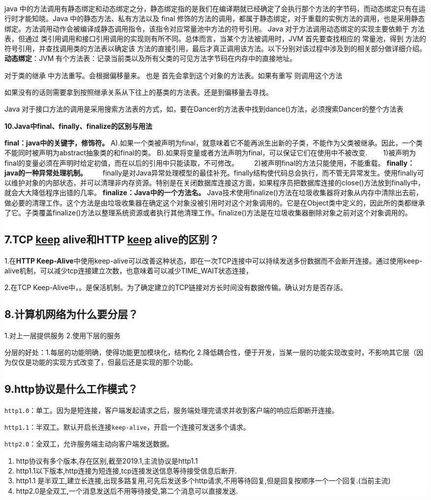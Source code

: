 java 中的方法调用有静态绑定和动态绑定之分，静态绑定指的是我们在编译期就已经确定了会执行那个方法的字节码，而动态绑定只有在运行时才能知晓。Java 中的静态方法、私有方法以及 final 修饰的方法的调用，都属于静态绑定，对于重载的实例方法的调用，也是采用静态绑定。方法调用动作会被编译成静态调用指令，该指令对应常量池中方法的符号引用。
Java 对于方法调用动态绑定的实现主要依赖于 方法表，但通过 类引用调用和接口引用调用的实现则有所不同。总体而言，当某个方法被调用时，JVM 首先要查找相应的 常量池，得到 方法的符号引用，并查找调用类的方法表以确定该 方法的直接引用，最后才真正调用该方法。以下分别对该过程中涉及到的相关部分做详细介绍。
**动态绑定**：JVM 有个方法表：记录当前类以及所有父类的可见方法字节码在内存中的直接地址。

对于类的继承 中方法重写。会根据偏移量来。 也是  首先会拿到这个对象的方法表。如果有重写 则调用这个方法

如果没有的话则需要拿到按照继承关系从下往上的基类的方法表。还是到偏移量去寻找。

Java 对于接口方法的调用是采用搜索方法表的方式，如，要在Dancer的方法表中找到dance()方法，必须搜索Dancer的整个方法表

**10.Java中final、finally、finalize的区别与用法**

**final：java中的关键字，修饰符。**
A).如果一个类被声明为final，就意味着它不能再派生出新的子类，不能作为父类被继承。因此，一个类不能同时被声明为abstract抽象类的和final的类。
B).如果将变量或者方法声明为final，可以保证它们在使用中不被改变.
　　1)被声明为final的变量必须在声明时给定初值，而在以后的引用中只能读取，不可修改。
　　2)被声明final的方法只能使用，不能重载。
**finally：java的一种异常处理机制。**
　　finally是对Java异常处理模型的最佳补充。finally结构使代码总会执行，而不管无异常发生。使用finally可以维护对象的内部状态，并可以清理非内存资源。特别是在关闭数据库连接这方面，如果程序员把数据库连接的close()方法放到finally中，就会大大降低程序出错的几率。
**finalize：Java中的一个方法名。**
Java技术使用finalize()方法在垃圾收集器将对象从内存中清除出去前，做必要的清理工作。这个方法是由垃圾收集器在确定这个对象没被引用时对这个对象调用的。它是在Object类中定义的，因此所的类都继承了它。子类覆盖finalize()方法以整理系统资源或者执行其他清理工作。finalize()方法是在垃圾收集器删除对象之前对这个对象调用的。







## 7.TCP [keep](https://www.nowcoder.com/jump/super-jump/word?word=keep) alive和HTTP [keep](https://www.nowcoder.com/jump/super-jump/word?word=keep) alive的区别？

1.在**HTTP Keep-Alive**中使用keep-alive可以改善这种状态，即在一次TCP连接中可以持续发送多份数据而不会断开连接。通过使用keep-alive机制，可以减少tcp连接建立次数，也意味着可以减少TIME_WAIT状态连接，

2.在TCP Keep-Alive中，。是保活机制。为了确定建立的TCP链接对方长时间没有数据传输。确认对方是否存活。

## 8.计算机网络为什么要分层？

1.对上一层提供服务  2.使用下层的服务

分层的好处：1.每层的功能明确，使得功能更加模块化，结构化
                        2.降低耦合性，便于开发，当某一层的功能实现改变时，不影响其它层（因为仅仅是功能的实现方式改变了，但最后还是实现的那个功能。

## 9.http协议是什么工作模式？

`http1.0`：单工。因为是短连接，客户端发起请求之后，服务端处理完请求并收到客户端的响应后即断开连接。

`http1.1`：半双工。默认开启长连接`keep-alive`，开启一个连接可发送多个请求。

`http2.0`：全双工，允许服务端主动向客户端发送数据。

1. http协议有多个版本,存在区别,截至2019.1,主流协议是http1.1
2. http1.1以下版本,http连接为短连接,tcp连接发送信息等待接受信息后断开.
3. http1.1 是半双工,建立长连接,出现多路复用,可先后发送多个http请求,不用等待回复,但是回复按顺序一个一个回复.(当前主流)
4. http2.0是全双工,一个消息发送后不用等待接受,第二个消息可以直接发送.
